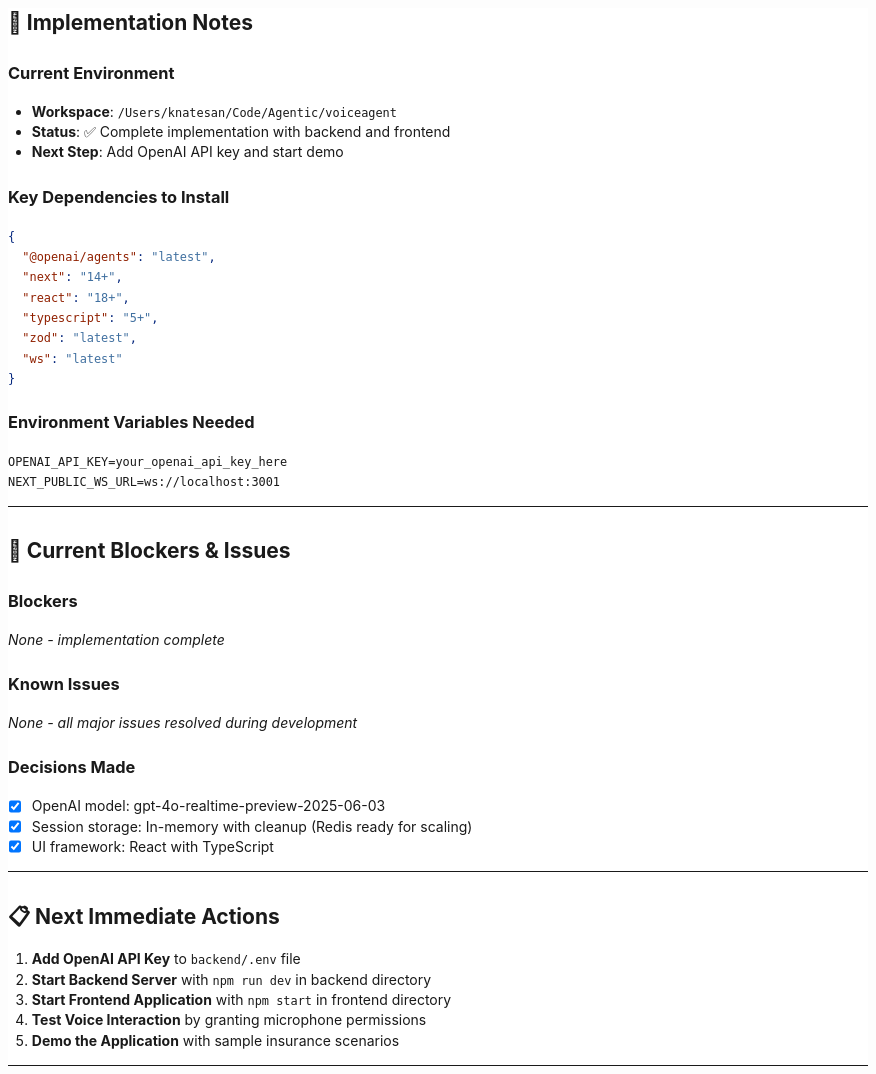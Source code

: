 
## 📝 Implementation Notes

### Current Environment
- **Workspace**: `/Users/knatesan/Code/Agentic/voiceagent`
- **Status**: ✅ Complete implementation with backend and frontend
- **Next Step**: Add OpenAI API key and start demo

### Key Dependencies to Install
```json
{
  "@openai/agents": "latest",
  "next": "14+",
  "react": "18+",
  "typescript": "5+",
  "zod": "latest",
  "ws": "latest"
}
```

### Environment Variables Needed
```env
OPENAI_API_KEY=your_openai_api_key_here
NEXT_PUBLIC_WS_URL=ws://localhost:3001
```

---

## 🚧 Current Blockers & Issues

### Blockers
*None - implementation complete*

### Known Issues
*None - all major issues resolved during development*

### Decisions Made
- [x] OpenAI model: gpt-4o-realtime-preview-2025-06-03
- [x] Session storage: In-memory with cleanup (Redis ready for scaling)
- [x] UI framework: React with TypeScript

---

## 📋 Next Immediate Actions

1. **Add OpenAI API Key** to `backend/.env` file
2. **Start Backend Server** with `npm run dev` in backend directory
3. **Start Frontend Application** with `npm start` in frontend directory
4. **Test Voice Interaction** by granting microphone permissions
5. **Demo the Application** with sample insurance scenarios

---